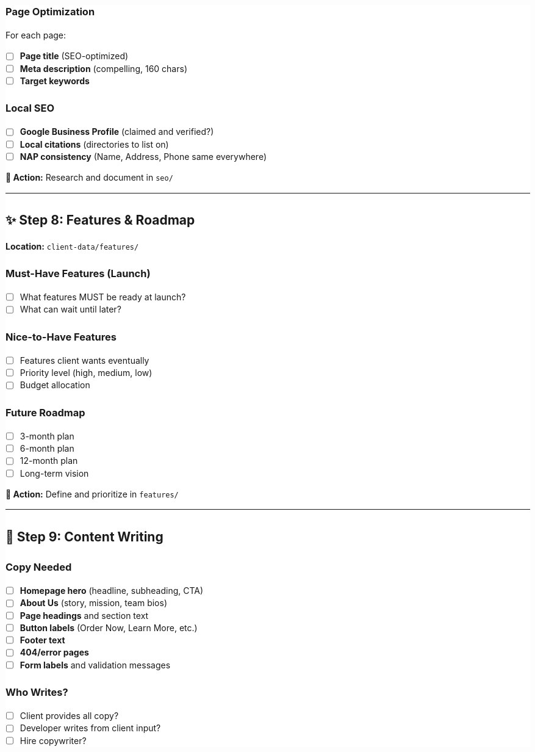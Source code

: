 ### Page Optimization
For each page:
- [ ] **Page title** (SEO-optimized)
- [ ] **Meta description** (compelling, 160 chars)
- [ ] **Target keywords**

### Local SEO
- [ ] **Google Business Profile** (claimed and verified?)
- [ ] **Local citations** (directories to list on)
- [ ] **NAP consistency** (Name, Address, Phone same everywhere)

**📝 Action:** Research and document in `seo/`

---

## ✨ Step 8: Features & Roadmap

**Location:** `client-data/features/`

### Must-Have Features (Launch)
- [ ] What features MUST be ready at launch?
- [ ] What can wait until later?

### Nice-to-Have Features
- [ ] Features client wants eventually
- [ ] Priority level (high, medium, low)
- [ ] Budget allocation

### Future Roadmap
- [ ] 3-month plan
- [ ] 6-month plan
- [ ] 12-month plan
- [ ] Long-term vision

**📝 Action:** Define and prioritize in `features/`

---

## 🎯 Step 9: Content Writing

### Copy Needed
- [ ] **Homepage hero** (headline, subheading, CTA)
- [ ] **About Us** (story, mission, team bios)
- [ ] **Page headings** and section text
- [ ] **Button labels** (Order Now, Learn More, etc.)
- [ ] **Footer text**
- [ ] **404/error pages**
- [ ] **Form labels** and validation messages

### Who Writes?
- [ ] Client provides all copy?
- [ ] Developer writes from client input?
- [ ] Hire copywriter?
